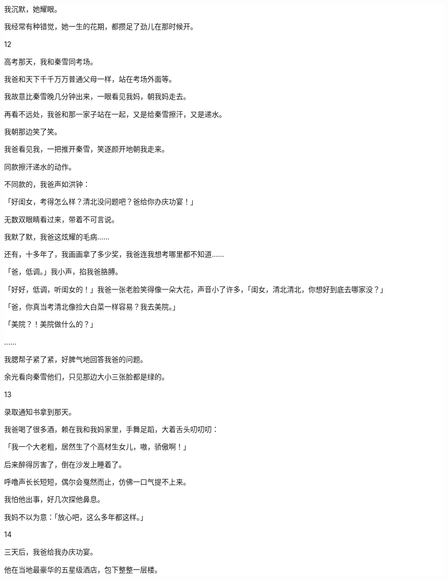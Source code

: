 我沉默，她耀眼。

我经常有种错觉，她一生的花期，都攒足了劲儿在那时候开。

12

高考那天，我和秦雪同考场。

我爸和天下千千万万普通父母一样，站在考场外面等。

我故意比秦雪晚几分钟出来，一眼看见我妈，朝我妈走去。

再看不远处，我爸和那一家子站在一起，又是给秦雪擦汗，又是递水。

我朝那边笑了笑。

我爸看见我，一把推开秦雪，笑逐颜开地朝我走来。

同款擦汗递水的动作。

不同款的，我爸声如洪钟：

「好闺女，考得怎么样？清北没问题吧？爸给你办庆功宴！」

无数双眼睛看过来，带着不可言说。

我默了默，我爸这炫耀的毛病……

还有，十多年了，我画画拿了多少奖，我爸连我想考哪里都不知道……

「爸，低调。」我小声，掐我爸胳膊。

「好好，低调，听闺女的！」我爸一张老脸笑得像一朵大花，声音小了许多，「闺女，清北清北，你想好到底去哪家没？」

「爸，你真当考清北像捡大白菜一样容易？我去美院。」

「美院？！美院做什么的？」

……

我腮帮子紧了紧，好脾气地回答我爸的问题。

余光看向秦雪他们，只见那边大小三张脸都是绿的。

13

录取通知书拿到那天。

我爸喝了很多酒，赖在我和我妈家里，手舞足蹈，大着舌头叨叨叨：

「我一个大老粗，居然生了个高材生女儿，嗷，骄傲啊！」

后来醉得厉害了，倒在沙发上睡着了。

呼噜声长长短短，偶尔会戛然而止，仿佛一口气提不上来。

我怕他出事，好几次探他鼻息。

我妈不以为意：「放心吧，这么多年都这样。」

14

三天后，我爸给我办庆功宴。

他在当地最豪华的五星级酒店，包下整整一层楼。
